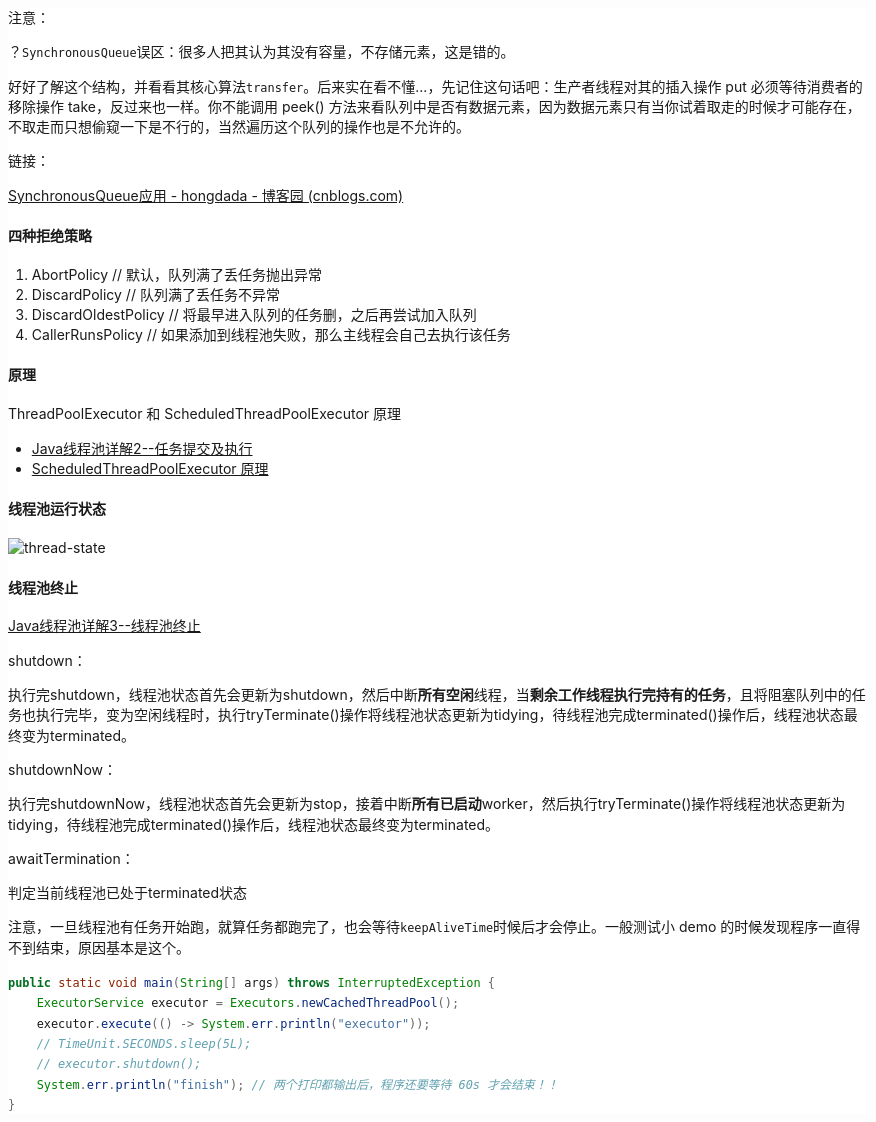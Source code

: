 注意：

？`SynchronousQueue`误区：很多人把其认为其没有容量，不存储元素，这是错的。

好好了解这个结构，并看看其核心算法`transfer`。后来实在看不懂...，先记住这句话吧：生产者线程对其的插入操作 put 必须等待消费者的移除操作 take，反过来也一样。你不能调用 peek() 方法来看队列中是否有数据元素，因为数据元素只有当你试着取走的时候才可能存在，不取走而只想偷窥一下是不行的，当然遍历这个队列的操作也是不允许的。

链接：

[SynchronousQueue应用 - hongdada - 博客园 (cnblogs.com)](https://www.cnblogs.com/hongdada/p/6147834.html)



#### 四种拒绝策略

1. AbortPolicy // 默认，队列满了丢任务抛出异常
2. DiscardPolicy // 队列满了丢任务不异常
3. DiscardOldestPolicy // 将最早进入队列的任务删，之后再尝试加入队列
4. CallerRunsPolicy // 如果添加到线程池失败，那么主线程会自己去执行该任务



#### 原理

ThreadPoolExecutor 和 ScheduledThreadPoolExecutor 原理

- [Java线程池详解2--任务提交及执行](https://blog.csdn.net/WenWu_Both/article/details/107657698)
- [ScheduledThreadPoolExecutor 原理](https://blog.csdn.net/luanmousheng/article/details/77816412)



#### 线程池运行状态

![thread-state](https://img-blog.csdnimg.cn/20191216171812869.png?x-oss-process=image/watermark,type_ZmFuZ3poZW5naGVpdGk,shadow_10,text_aHR0cHM6Ly9ibG9nLmNzZG4ubmV0L3dlaXhpbl80MzIwNzA1Ng==,size_16,color_FFFFFF,t_70)



#### 线程池终止

[Java线程池详解3--线程池终止](https://blog.csdn.net/WenWu_Both/article/details/107657737)

shutdown：

执行完shutdown，线程池状态首先会更新为shutdown，然后中断**所有空闲**线程，当**剩余工作线程执行完持有的任务**，且将阻塞队列中的任务也执行完毕，变为空闲线程时，执行tryTerminate()操作将线程池状态更新为tidying，待线程池完成terminated()操作后，线程池状态最终变为terminated。



shutdownNow：

执行完shutdownNow，线程池状态首先会更新为stop，接着中断**所有已启动**worker，然后执行tryTerminate()操作将线程池状态更新为tidying，待线程池完成terminated()操作后，线程池状态最终变为terminated。



awaitTermination：

判定当前线程池已处于terminated状态



注意，一旦线程池有任务开始跑，就算任务都跑完了，也会等待`keepAliveTime`时候后才会停止。一般测试小 demo 的时候发现程序一直得不到结束，原因基本是这个。

```java
public static void main(String[] args) throws InterruptedException {
    ExecutorService executor = Executors.newCachedThreadPool();
    executor.execute(() -> System.err.println("executor"));
    // TimeUnit.SECONDS.sleep(5L);
    // executor.shutdown();
    System.err.println("finish"); // 两个打印都输出后，程序还要等待 60s 才会结束！！
}
```

